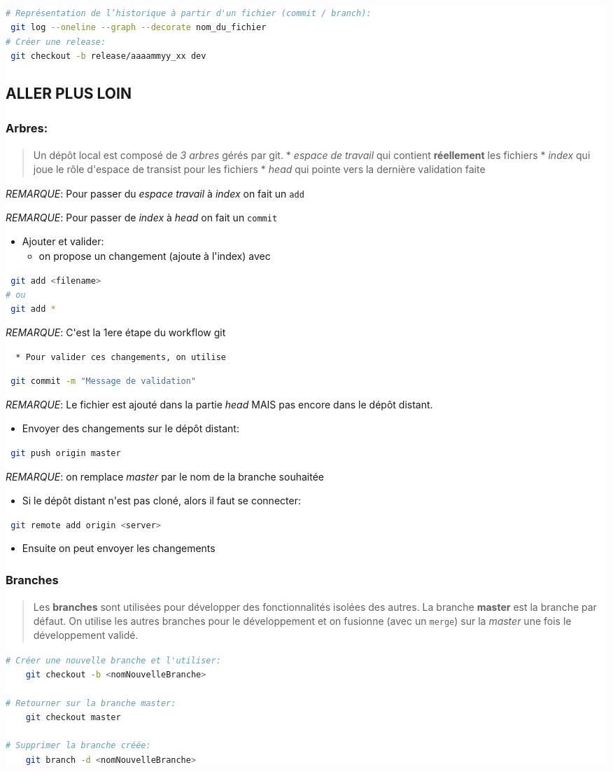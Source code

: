 ```bash
# Représentation de l’historique à partir d'un fichier (commit / branch):
 git log --oneline --graph --decorate nom_du_fichier
# Créer une release:          
 git checkout -b release/aaaammyy_xx dev
```

## ALLER PLUS LOIN

### **Arbres**:
> Un dépôt local est composé de _3 arbres_ gérés par git.
        * _espace de travail_ qui contient **réellement** les fichiers
        * _index_ qui joue le rôle d'espace de transist pour les fichiers
        * _head_ qui pointe vers la dernière validation faite  

_REMARQUE_: Pour passer du _espace travail_ à _index_ on fait un `add`

_REMARQUE_: Pour passer de _index_ à _head_ on fait un `commit`

* Ajouter et valider:
     * on propose un changement (ajoute à l'index) avec
```bash
 git add <filename>
# ou  
 git add *
```
_REMARQUE_: C'est la 1ere étape du workflow git

	  * Pour valider ces changements, on utilise
```bash
 git commit -m "Message de validation"
```
_REMARQUE_: Le fichier est ajouté dans la partie _head_ MAIS pas encore dans le dépôt distant.

* Envoyer des changements sur le dépôt distant:
```bash
 git push origin master
```
_REMARQUE_: on remplace _master_ par le nom de la branche souhaitée

* Si le dépôt distant n'est pas cloné, alors il faut se connecter:
```bash
 git remote add origin <server>
```

* Ensuite on peut envoyer les changements

### **Branches**

> Les **branches** sont utilisées pour développer des fonctionnalités isolées des autres.
> La branche **master** est la branche par défaut.
> On utilise les autres branches pour le développement et on fusionne (avec un `merge`) sur la _master_ une fois le développement validé.

```bash
# Créer une nouvelle branche et l'utiliser:
	git checkout -b <nomNouvelleBranche>

# Retourner sur la branche master:
	git checkout master

# Supprimer la branche créée:
	git branch -d <nomNouvelleBranche>
```
